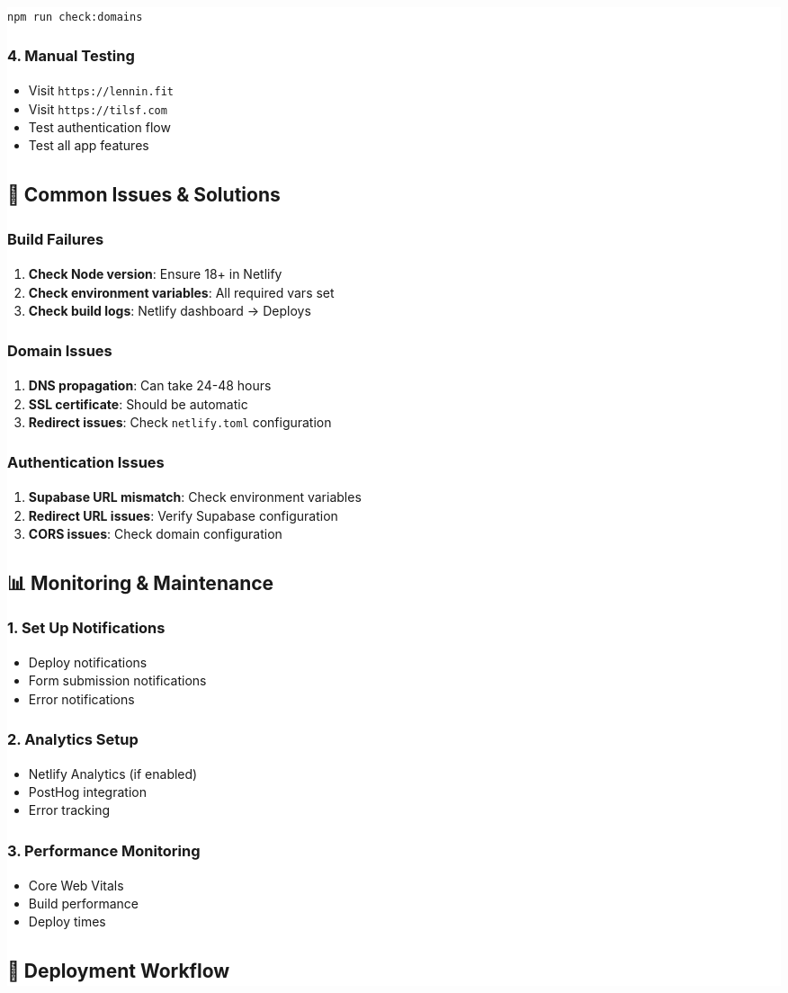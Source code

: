 ```bash
npm run check:domains
```

### 4. Manual Testing

- Visit `https://lennin.fit`
- Visit `https://tilsf.com`
- Test authentication flow
- Test all app features

## 🚨 Common Issues & Solutions

### Build Failures

1. **Check Node version**: Ensure 18+ in Netlify
2. **Check environment variables**: All required vars set
3. **Check build logs**: Netlify dashboard → Deploys

### Domain Issues

1. **DNS propagation**: Can take 24-48 hours
2. **SSL certificate**: Should be automatic
3. **Redirect issues**: Check `netlify.toml` configuration

### Authentication Issues

1. **Supabase URL mismatch**: Check environment variables
2. **Redirect URL issues**: Verify Supabase configuration
3. **CORS issues**: Check domain configuration

## 📊 Monitoring & Maintenance

### 1. Set Up Notifications

- Deploy notifications
- Form submission notifications
- Error notifications

### 2. Analytics Setup

- Netlify Analytics (if enabled)
- PostHog integration
- Error tracking

### 3. Performance Monitoring

- Core Web Vitals
- Build performance
- Deploy times

## 🔄 Deployment Workflow
